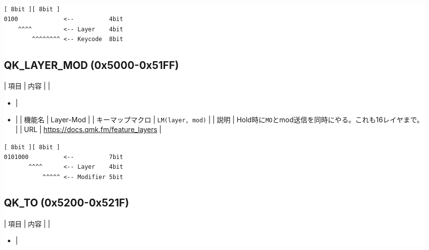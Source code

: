 ```
[ 8bit ][ 8bit ]
0100             <--          4bit
    ^^^^         <-- Layer    4bit
        ^^^^^^^^ <-- Keycode  8bit
```

## QK_LAYER_MOD (0x5000-0x51FF)

| 項目             | 内容                                                    |
| 




- | 

















- |
| 機能名           | Layer-Mod                                               |
| キーマップマクロ | `LM(layer, mod)`                                        |
| 説明             | Hold時に`MO`とmod送信を同時にやる。これも16レイヤまで。 |
| URL              | https://docs.qmk.fm/feature_layers                      |

```
[ 8bit ][ 8bit ]
0101000          <--          7bit
       ^^^^      <-- Layer    4bit
           ^^^^^ <-- Modifier 5bit
```

## QK_TO (0x5200-0x521F)

| 項目             | 内容                                         |
| 




- | 



